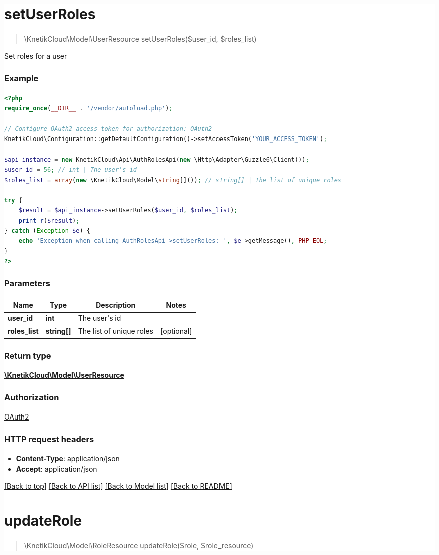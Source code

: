 # **setUserRoles**
> \KnetikCloud\Model\UserResource setUserRoles($user_id, $roles_list)

Set roles for a user

### Example
```php
<?php
require_once(__DIR__ . '/vendor/autoload.php');

// Configure OAuth2 access token for authorization: OAuth2
KnetikCloud\Configuration::getDefaultConfiguration()->setAccessToken('YOUR_ACCESS_TOKEN');

$api_instance = new KnetikCloud\Api\AuthRolesApi(new \Http\Adapter\Guzzle6\Client());
$user_id = 56; // int | The user's id
$roles_list = array(new \KnetikCloud\Model\string[]()); // string[] | The list of unique roles

try {
    $result = $api_instance->setUserRoles($user_id, $roles_list);
    print_r($result);
} catch (Exception $e) {
    echo 'Exception when calling AuthRolesApi->setUserRoles: ', $e->getMessage(), PHP_EOL;
}
?>
```

### Parameters

Name | Type | Description  | Notes
------------- | ------------- | ------------- | -------------
 **user_id** | **int**| The user&#39;s id |
 **roles_list** | **string[]**| The list of unique roles | [optional]

### Return type

[**\KnetikCloud\Model\UserResource**](../Model/UserResource.md)

### Authorization

[OAuth2](../../README.md#OAuth2)

### HTTP request headers

 - **Content-Type**: application/json
 - **Accept**: application/json

[[Back to top]](#) [[Back to API list]](../../README.md#documentation-for-api-endpoints) [[Back to Model list]](../../README.md#documentation-for-models) [[Back to README]](../../README.md)

# **updateRole**
> \KnetikCloud\Model\RoleResource updateRole($role, $role_resource)
